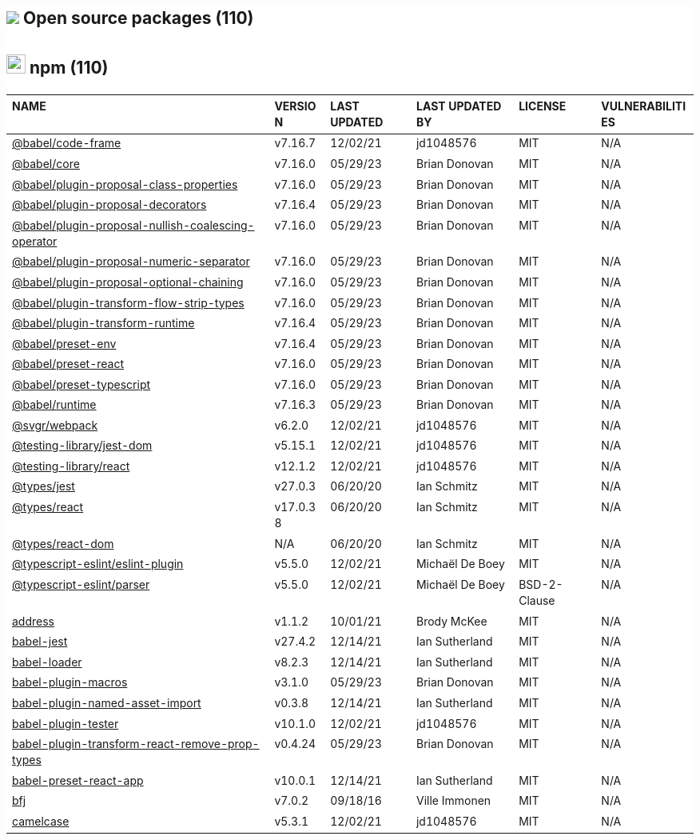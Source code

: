 
## <img src='https://img.stackshare.io/group.svg' /> Open source packages (110)</h2>

## <img width='24' height='24' src='https://img.stackshare.io/service/1120/lejvzrnlpb308aftn31u.png'/> npm (110)

|NAME|VERSION|LAST UPDATED|LAST UPDATED BY|LICENSE|VULNERABILITIES|
|:------|:------|:------|:------|:------|:------|
|[@babel/code-frame](https://www.npmjs.com/@babel/code-frame)|v7.16.7|12/02/21|jd1048576 |MIT|N/A|
|[@babel/core](https://www.npmjs.com/@babel/core)|v7.16.0|05/29/23|Brian Donovan |MIT|N/A|
|[@babel/plugin-proposal-class-properties](https://www.npmjs.com/@babel/plugin-proposal-class-properties)|v7.16.0|05/29/23|Brian Donovan |MIT|N/A|
|[@babel/plugin-proposal-decorators](https://www.npmjs.com/@babel/plugin-proposal-decorators)|v7.16.4|05/29/23|Brian Donovan |MIT|N/A|
|[@babel/plugin-proposal-nullish-coalescing-operator](https://www.npmjs.com/@babel/plugin-proposal-nullish-coalescing-operator)|v7.16.0|05/29/23|Brian Donovan |MIT|N/A|
|[@babel/plugin-proposal-numeric-separator](https://www.npmjs.com/@babel/plugin-proposal-numeric-separator)|v7.16.0|05/29/23|Brian Donovan |MIT|N/A|
|[@babel/plugin-proposal-optional-chaining](https://www.npmjs.com/@babel/plugin-proposal-optional-chaining)|v7.16.0|05/29/23|Brian Donovan |MIT|N/A|
|[@babel/plugin-transform-flow-strip-types](https://www.npmjs.com/@babel/plugin-transform-flow-strip-types)|v7.16.0|05/29/23|Brian Donovan |MIT|N/A|
|[@babel/plugin-transform-runtime](https://www.npmjs.com/@babel/plugin-transform-runtime)|v7.16.4|05/29/23|Brian Donovan |MIT|N/A|
|[@babel/preset-env](https://www.npmjs.com/@babel/preset-env)|v7.16.4|05/29/23|Brian Donovan |MIT|N/A|
|[@babel/preset-react](https://www.npmjs.com/@babel/preset-react)|v7.16.0|05/29/23|Brian Donovan |MIT|N/A|
|[@babel/preset-typescript](https://www.npmjs.com/@babel/preset-typescript)|v7.16.0|05/29/23|Brian Donovan |MIT|N/A|
|[@babel/runtime](https://www.npmjs.com/@babel/runtime)|v7.16.3|05/29/23|Brian Donovan |MIT|N/A|
|[@svgr/webpack](https://www.npmjs.com/@svgr/webpack)|v6.2.0|12/02/21|jd1048576 |MIT|N/A|
|[@testing-library/jest-dom](https://www.npmjs.com/@testing-library/jest-dom)|v5.15.1|12/02/21|jd1048576 |MIT|N/A|
|[@testing-library/react](https://www.npmjs.com/@testing-library/react)|v12.1.2|12/02/21|jd1048576 |MIT|N/A|
|[@types/jest](https://www.npmjs.com/@types/jest)|v27.0.3|06/20/20|Ian Schmitz |MIT|N/A|
|[@types/react](https://www.npmjs.com/@types/react)|v17.0.38|06/20/20|Ian Schmitz |MIT|N/A|
|[@types/react-dom](https://www.npmjs.com/@types/react-dom)|N/A|06/20/20|Ian Schmitz |MIT|N/A|
|[@typescript-eslint/eslint-plugin](https://www.npmjs.com/@typescript-eslint/eslint-plugin)|v5.5.0|12/02/21|Michaël De Boey |MIT|N/A|
|[@typescript-eslint/parser](https://www.npmjs.com/@typescript-eslint/parser)|v5.5.0|12/02/21|Michaël De Boey |BSD-2-Clause|N/A|
|[address](https://www.npmjs.com/address)|v1.1.2|10/01/21|Brody McKee |MIT|N/A|
|[babel-jest](https://www.npmjs.com/babel-jest)|v27.4.2|12/14/21|Ian Sutherland |MIT|N/A|
|[babel-loader](https://www.npmjs.com/babel-loader)|v8.2.3|12/14/21|Ian Sutherland |MIT|N/A|
|[babel-plugin-macros](https://www.npmjs.com/babel-plugin-macros)|v3.1.0|05/29/23|Brian Donovan |MIT|N/A|
|[babel-plugin-named-asset-import](https://www.npmjs.com/babel-plugin-named-asset-import)|v0.3.8|12/14/21|Ian Sutherland |MIT|N/A|
|[babel-plugin-tester](https://www.npmjs.com/babel-plugin-tester)|v10.1.0|12/02/21|jd1048576 |MIT|N/A|
|[babel-plugin-transform-react-remove-prop-types](https://www.npmjs.com/babel-plugin-transform-react-remove-prop-types)|v0.4.24|05/29/23|Brian Donovan |MIT|N/A|
|[babel-preset-react-app](https://www.npmjs.com/babel-preset-react-app)|v10.0.1|12/14/21|Ian Sutherland |MIT|N/A|
|[bfj](https://www.npmjs.com/bfj)|v7.0.2|09/18/16|Ville Immonen |MIT|N/A|
|[camelcase](https://www.npmjs.com/camelcase)|v5.3.1|12/02/21|jd1048576 |MIT|N/A|